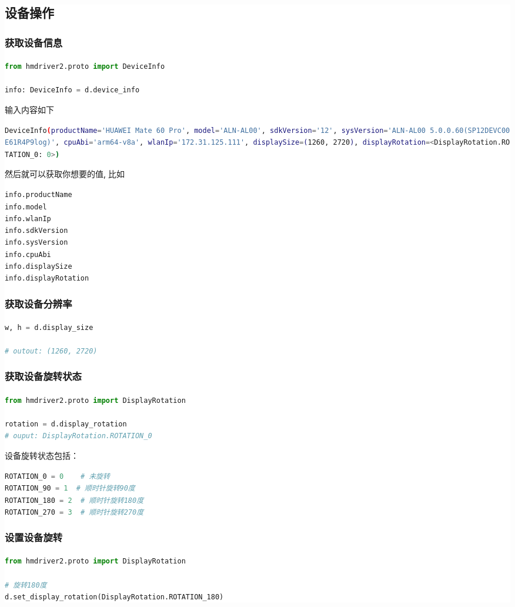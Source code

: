## 设备操作
### 获取设备信息
```python
from hmdriver2.proto import DeviceInfo

info: DeviceInfo = d.device_info
```
输入内容如下
```bash
DeviceInfo(productName='HUAWEI Mate 60 Pro', model='ALN-AL00', sdkVersion='12', sysVersion='ALN-AL00 5.0.0.60(SP12DEVC00E61R4P9log)', cpuAbi='arm64-v8a', wlanIp='172.31.125.111', displaySize=(1260, 2720), displayRotation=<DisplayRotation.ROTATION_0: 0>)
```
然后就可以获取你想要的值, 比如
```python
info.productName
info.model
info.wlanIp
info.sdkVersion
info.sysVersion
info.cpuAbi
info.displaySize
info.displayRotation
```

### 获取设备分辨率
```python
w, h = d.display_size

# outout: (1260, 2720)
```

### 获取设备旋转状态
```python
from hmdriver2.proto import DisplayRotation

rotation = d.display_rotation
# ouput: DisplayRotation.ROTATION_0
```

设备旋转状态包括：
```python
ROTATION_0 = 0    # 未旋转
ROTATION_90 = 1  # 顺时针旋转90度
ROTATION_180 = 2  # 顺时针旋转180度
ROTATION_270 = 3  # 顺时针旋转270度
```

### 设置设备旋转
```python
from hmdriver2.proto import DisplayRotation

# 旋转180度
d.set_display_rotation(DisplayRotation.ROTATION_180)
```
